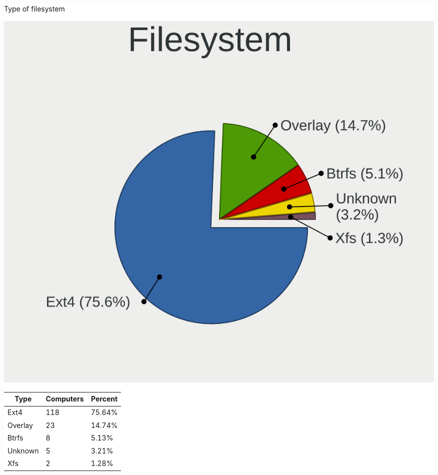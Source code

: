 Type of filesystem

![Filesystem](./images/pie_chart/os_filesystem.svg)


| Type    | Computers | Percent |
|---------|-----------|---------|
| Ext4    | 118       | 75.64%  |
| Overlay | 23        | 14.74%  |
| Btrfs   | 8         | 5.13%   |
| Unknown | 5         | 3.21%   |
| Xfs     | 2         | 1.28%   |
